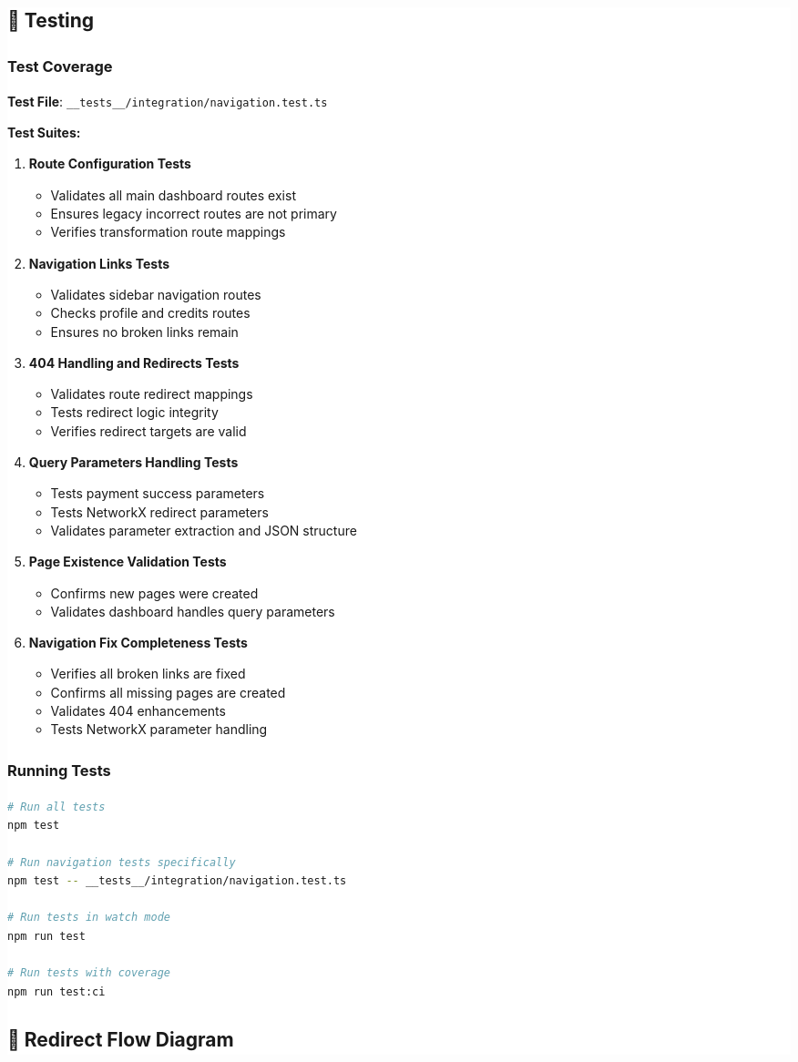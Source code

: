 ## 🧪 Testing

### Test Coverage

**Test File**: `__tests__/integration/navigation.test.ts`

**Test Suites:**
1. **Route Configuration Tests**
   - Validates all main dashboard routes exist
   - Ensures legacy incorrect routes are not primary
   - Verifies transformation route mappings

2. **Navigation Links Tests**
   - Validates sidebar navigation routes
   - Checks profile and credits routes
   - Ensures no broken links remain

3. **404 Handling and Redirects Tests**
   - Validates route redirect mappings
   - Tests redirect logic integrity
   - Verifies redirect targets are valid

4. **Query Parameters Handling Tests**
   - Tests payment success parameters
   - Tests NetworkX redirect parameters
   - Validates parameter extraction and JSON structure

5. **Page Existence Validation Tests**
   - Confirms new pages were created
   - Validates dashboard handles query parameters

6. **Navigation Fix Completeness Tests**
   - Verifies all broken links are fixed
   - Confirms all missing pages are created
   - Validates 404 enhancements
   - Tests NetworkX parameter handling

### Running Tests

```bash
# Run all tests
npm test

# Run navigation tests specifically
npm test -- __tests__/integration/navigation.test.ts

# Run tests in watch mode
npm run test

# Run tests with coverage
npm run test:ci
```

## 🔄 Redirect Flow Diagram
